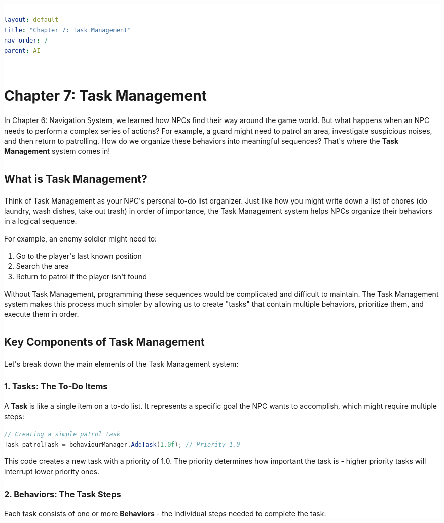 ```yaml
---
layout: default
title: "Chapter 7: Task Management"
nav_order: 7
parent: AI
---
```

# Chapter 7: Task Management

In [Chapter 6: Navigation System](06_navigation_system_.md), we learned how NPCs find their way around the game world. But what happens when an NPC needs to perform a complex series of actions? For example, a guard might need to patrol an area, investigate suspicious noises, and then return to patrolling. How do we organize these behaviors into meaningful sequences? That's where the **Task Management** system comes in!

## What is Task Management?

Think of Task Management as your NPC's personal to-do list organizer. Just like how you might write down a list of chores (do laundry, wash dishes, take out trash) in order of importance, the Task Management system helps NPCs organize their behaviors in a logical sequence.

For example, an enemy soldier might need to:
1. Go to the player's last known position
2. Search the area
3. Return to patrol if the player isn't found

Without Task Management, programming these sequences would be complicated and difficult to maintain. The Task Management system makes this process much simpler by allowing us to create "tasks" that contain multiple behaviors, prioritize them, and execute them in order.

## Key Components of Task Management

Let's break down the main elements of the Task Management system:

### 1. Tasks: The To-Do Items

A **Task** is like a single item on a to-do list. It represents a specific goal the NPC wants to accomplish, which might require multiple steps:

```csharp
// Creating a simple patrol task
Task patrolTask = behaviourManager.AddTask(1.0f); // Priority 1.0
```

This code creates a new task with a priority of 1.0. The priority determines how important the task is - higher priority tasks will interrupt lower priority ones.

### 2. Behaviors: The Task Steps

Each task consists of one or more **Behaviors** - the individual steps needed to complete the task:
